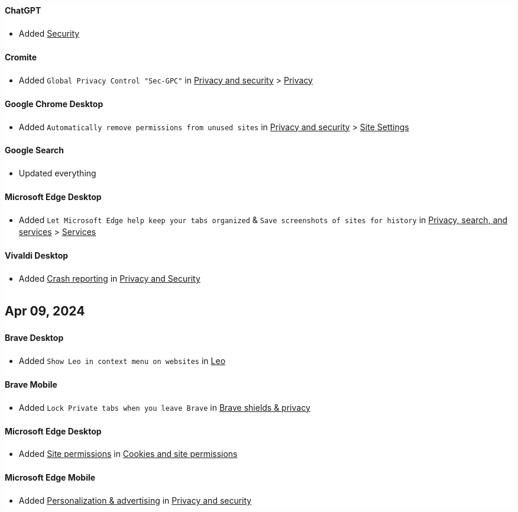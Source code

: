 #### ChatGPT
- Added [Security](https://github.com/StellarSand/privacy-settings/blob/main/Privacy%20Settings/ChatGPT.md#security)

#### Cromite
- Added `Global Privacy Control "Sec-GPC"` in [Privacy and security](https://github.com/StellarSand/privacy-settings/blob/main/Privacy%20Settings/Cromite.md#privacy-and-security) > [Privacy](https://github.com/StellarSand/privacy-settings/blob/main/Privacy%20Settings/Cromite.md#privacy)

#### Google Chrome Desktop
- Added `Automatically remove permissions from unused sites` in [Privacy and security](https://github.com/StellarSand/privacy-settings/blob/main/Privacy%20Settings/Google-Chrome.md#privacy-and-security) > [Site Settings](https://github.com/StellarSand/privacy-settings/blob/main/Privacy%20Settings/Google-Chrome.md#site-settings)

#### Google Search
- Updated everything

#### Microsoft Edge Desktop
- Added `Let Microsoft Edge help keep your tabs organized` & `Save screenshots of sites for history` in [Privacy, search, and services](https://github.com/StellarSand/privacy-settings/blob/main/Privacy%20Settings/Microsoft-Edge.md#privacy-search-and-services) > [Services](https://github.com/StellarSand/privacy-settings/blob/main/Privacy%20Settings/Microsoft-Edge.md#services)

#### Vivaldi Desktop
- Added [Crash reporting](https://github.com/StellarSand/privacy-settings/blob/main/Privacy%20Settings/Vivaldi.md#crash-reporting) in [Privacy and Security](https://github.com/StellarSand/privacy-settings/blob/main/Privacy%20Settings/Vivaldi.md#privacy-and-security)



## Apr 09, 2024

#### Brave Desktop
- Added `Show Leo in context menu on websites` in [Leo](https://github.com/StellarSand/privacy-settings/blob/main/Privacy%20Settings/Brave.md#leo)

#### Brave Mobile
- Added `Lock Private tabs when you leave Brave` in [Brave shields & privacy](https://github.com/StellarSand/privacy-settings/blob/main/Privacy%20Settings/Brave-Mobile.md#brave-shields--privacy)

#### Microsoft Edge Desktop
- Added [Site permissions](https://github.com/StellarSand/privacy-settings/blob/main/Privacy%20Settings/Microsoft-Edge.md#site-permissions) in [Cookies and site permissions](https://github.com/StellarSand/privacy-settings/blob/main/Privacy%20Settings/Microsoft-Edge.md#cookies-and-site-permissions)

#### Microsoft Edge Mobile
- Added [Personalization & advertising](https://github.com/StellarSand/privacy-settings/blob/main/Privacy%20Settings/Microsoft-Edge-Mobile.md#personalization--advertising) in [Privacy and security](https://github.com/StellarSand/privacy-settings/blob/main/Privacy%20Settings/Microsoft-Edge-Mobile.md#privacy-and-security)
